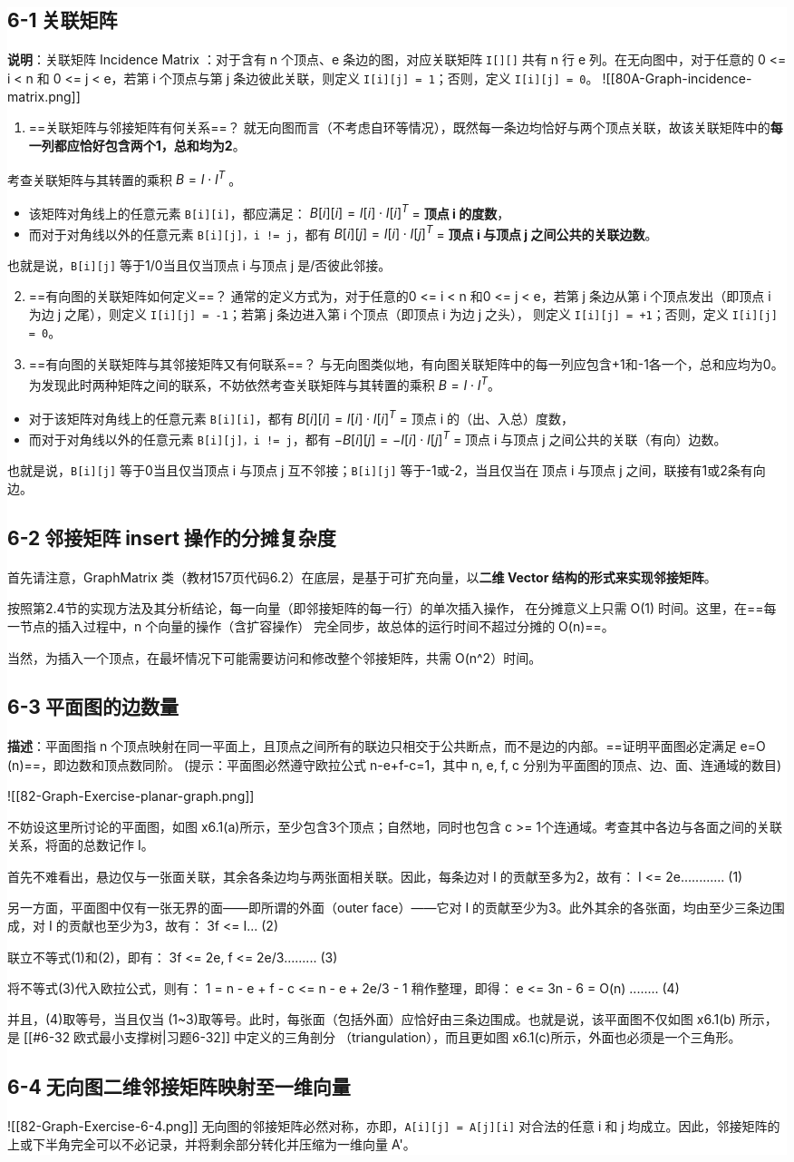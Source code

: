## 6-1 关联矩阵
**说明**：关联矩阵 Incidence Matrix ：对于含有 n 个顶点、e 条边的图，对应关联矩阵 `I[][]` 共有 n 行 e 列。在无向图中，对于任意的 0 <= i < n 和 0 <= j < e，若第 i 个顶点与第 j 条边彼此关联，则定义 `I[i][j] = 1`；否则，定义 `I[i][j] = 0`。
![[80A-Graph-incidence-matrix.png]]
1. ==关联矩阵与邻接矩阵有何关系==？
就无向图而言（不考虑自环等情况），既然每一条边均恰好与两个顶点关联，故该关联矩阵中的**每一列都应恰好包含两个1，总和均为2**。

考查关联矩阵与其转置的乘积 $B = I\cdot I^{T}$ 。
- 该矩阵对角线上的任意元素 `B[i][i]`，都应满足： $B[i][i] = I[i]\cdot I[i]^T$ = **顶点 i 的度数**，
- 而对于对角线以外的任意元素 `B[i][j]，i != j`，都有 $B[i][j] = I[i]\cdot I[j]^T$ = **顶点 i 与顶点 j 之间公共的关联边数**。

也就是说，`B[i][j]` 等于1/0当且仅当顶点 i 与顶点 j 是/否彼此邻接。

2. ==有向图的关联矩阵如何定义==？
通常的定义方式为，对于任意的0 <= i < n 和0 <= j < e，若第 j 条边从第 i 个顶点发出（即顶点 i 为边 j 之尾），则定义 `I[i][j] = -1`；若第 j 条边进入第 i 个顶点（即顶点 i 为边 j 之头）， 则定义 `I[i][j] = +1`；否则，定义 `I[i][j] = 0`。

3. ==有向图的关联矩阵与其邻接矩阵又有何联系==？
与无向图类似地，有向图关联矩阵中的每一列应包含+1和-1各一个，总和应均为0。为发现此时两种矩阵之间的联系，不妨依然考查关联矩阵与其转置的乘积 $B = I\cdot I^T$。

- 对于该矩阵对角线上的任意元素 `B[i][i]`，都有 $B[i][i] = I[i]\cdot I[i]^{T}$ = 顶点 i 的（出、入总）度数，
- 而对于对角线以外的任意元素 `B[i][j]，i != j`，都有 $- B[i][j] = - I[i]\cdot I[j]^{T}$ = 顶点 i 与顶点 j 之间公共的关联（有向）边数。

也就是说，`B[i][j]` 等于0当且仅当顶点 i 与顶点 j 互不邻接；`B[i][j]` 等于-1或-2，当且仅当在 顶点 i 与顶点 j 之间，联接有1或2条有向边。

## 6-2 邻接矩阵 insert 操作的分摊复杂度
首先请注意，GraphMatrix 类（教材157页代码6.2）在底层，是基于可扩充向量，以**二维 Vector 结构的形式来实现邻接矩阵**。

按照第2.4节的实现方法及其分析结论，每一向量（即邻接矩阵的每一行）的单次插入操作， 在分摊意义上只需 O(1) 时间。这里，在==每一节点的插入过程中，n 个向量的操作（含扩容操作） 完全同步，故总体的运行时间不超过分摊的 O(n)==。

当然，为插入一个顶点，在最坏情况下可能需要访问和修改整个邻接矩阵，共需 O(n^2）时间。

## 6-3 平面图的边数量
**描述**：平面图指 n 个顶点映射在同一平面上，且顶点之间所有的联边只相交于公共断点，而不是边的内部。==证明平面图必定满足 e=O (n)==，即边数和顶点数同阶。
(提示：平面图必然遵守欧拉公式 n-e+f-c=1，其中 n, e, f, c 分别为平面图的顶点、边、面、连通域的数目)

![[82-Graph-Exercise-planar-graph.png]]

不妨设这里所讨论的平面图，如图 x6.1(a)所示，至少包含3个顶点；自然地，同时也包含 c >= 1个连通域。考查其中各边与各面之间的关联关系，将面的总数记作 I。

首先不难看出，悬边仅与一张面关联，其余各条边均与两张面相关联。因此，每条边对 I 的贡献至多为2，故有： I <= 2e............ (1)

另一方面，平面图中仅有一张无界的面——即所谓的外面（outer face）——它对 I 的贡献至少为3。此外其余的各张面，均由至少三条边围成，对 I 的贡献也至少为3，故有： 3f <= I... (2)

联立不等式(1)和(2)，即有： 3f <= 2e, f <= 2e/3......... (3)

将不等式(3)代入欧拉公式，则有： 1 = n - e + f - c <= n - e + 2e/3 - 1 稍作整理，即得： e <= 3n - 6 = O(n) ........ (4)

并且，(4)取等号，当且仅当 (1~3)取等号。此时，每张面（包括外面）应恰好由三条边围成。也就是说，该平面图不仅如图 x6.1(b) 所示，是 [[#6-32 欧式最小支撑树|习题6-32]] 中定义的三角剖分 （triangulation），而且更如图 x6.1(c)所示，外面也必须是一个三角形。


## 6-4 无向图二维邻接矩阵映射至一维向量
![[82-Graph-Exercise-6-4.png]]
无向图的邻接矩阵必然对称，亦即，`A[i][j] = A[j][i]` 对合法的任意 i 和 j 均成立。因此，邻接矩阵的上或下半角完全可以不必记录，并将剩余部分转化并压缩为一维向量 A'。
